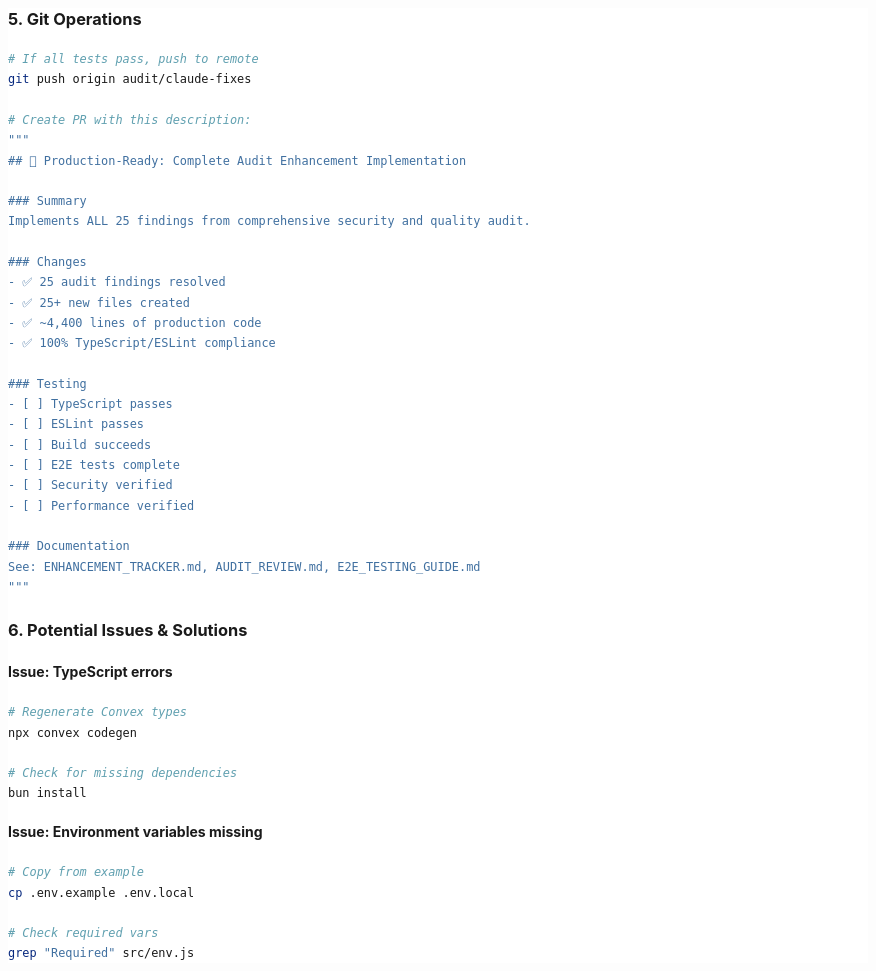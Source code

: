 ### 5. Git Operations

```bash
# If all tests pass, push to remote
git push origin audit/claude-fixes

# Create PR with this description:
"""
## 🚀 Production-Ready: Complete Audit Enhancement Implementation

### Summary
Implements ALL 25 findings from comprehensive security and quality audit.

### Changes
- ✅ 25 audit findings resolved
- ✅ 25+ new files created
- ✅ ~4,400 lines of production code
- ✅ 100% TypeScript/ESLint compliance

### Testing
- [ ] TypeScript passes
- [ ] ESLint passes
- [ ] Build succeeds
- [ ] E2E tests complete
- [ ] Security verified
- [ ] Performance verified

### Documentation
See: ENHANCEMENT_TRACKER.md, AUDIT_REVIEW.md, E2E_TESTING_GUIDE.md
"""
```

### 6. Potential Issues & Solutions

#### Issue: TypeScript errors
```bash
# Regenerate Convex types
npx convex codegen

# Check for missing dependencies
bun install
```

#### Issue: Environment variables missing
```bash
# Copy from example
cp .env.example .env.local

# Check required vars
grep "Required" src/env.js
```
